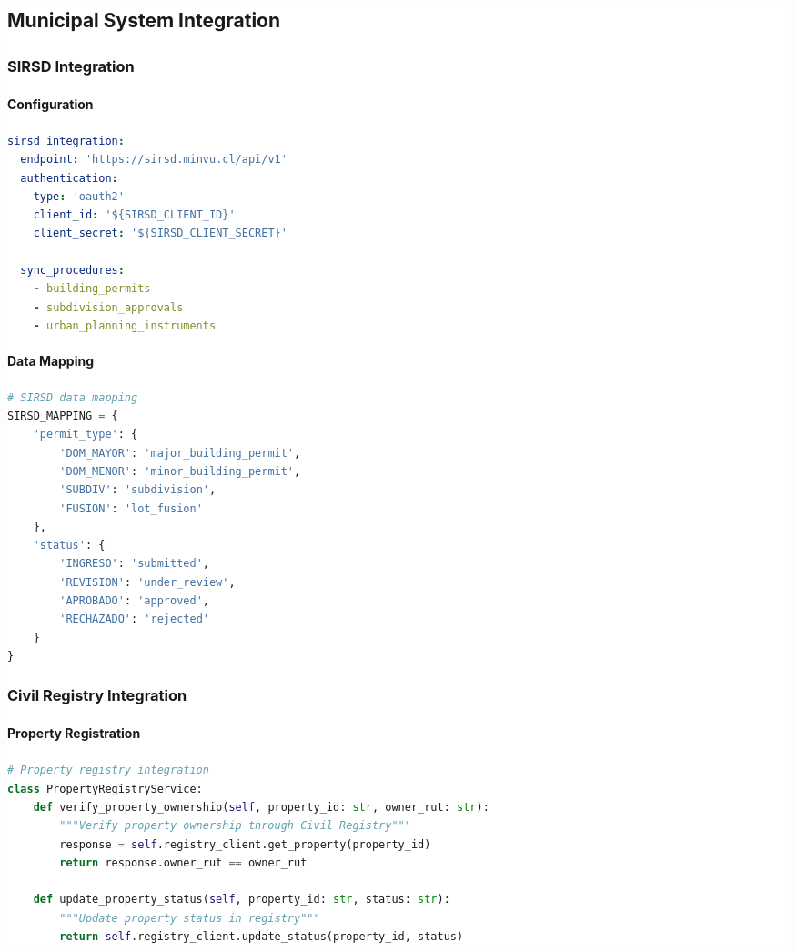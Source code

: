 ## Municipal System Integration

### SIRSD Integration

#### Configuration

```yaml
sirsd_integration:
  endpoint: 'https://sirsd.minvu.cl/api/v1'
  authentication:
    type: 'oauth2'
    client_id: '${SIRSD_CLIENT_ID}'
    client_secret: '${SIRSD_CLIENT_SECRET}'

  sync_procedures:
    - building_permits
    - subdivision_approvals
    - urban_planning_instruments
```

#### Data Mapping

```python
# SIRSD data mapping
SIRSD_MAPPING = {
    'permit_type': {
        'DOM_MAYOR': 'major_building_permit',
        'DOM_MENOR': 'minor_building_permit',
        'SUBDIV': 'subdivision',
        'FUSION': 'lot_fusion'
    },
    'status': {
        'INGRESO': 'submitted',
        'REVISION': 'under_review',
        'APROBADO': 'approved',
        'RECHAZADO': 'rejected'
    }
}
```

### Civil Registry Integration

#### Property Registration

```python
# Property registry integration
class PropertyRegistryService:
    def verify_property_ownership(self, property_id: str, owner_rut: str):
        """Verify property ownership through Civil Registry"""
        response = self.registry_client.get_property(property_id)
        return response.owner_rut == owner_rut

    def update_property_status(self, property_id: str, status: str):
        """Update property status in registry"""
        return self.registry_client.update_status(property_id, status)
```
